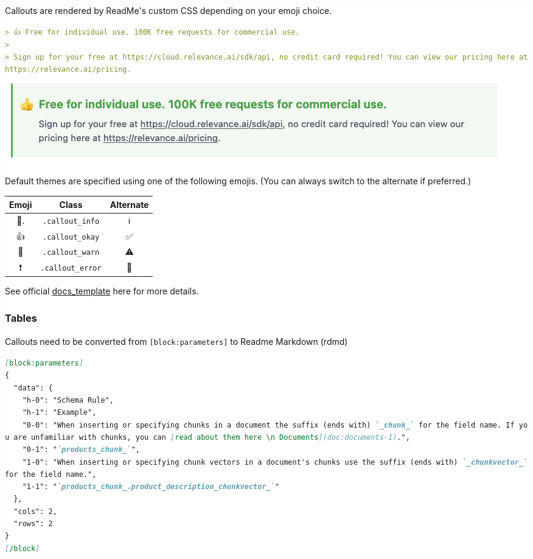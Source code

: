 Callouts are rendered by ReadMe's custom CSS depending on your emoji choice.


```markdown
> 👍 Free for individual use. 100K free requests for commercial use.
>
> Sign up for your free at https://cloud.relevance.ai/sdk/api, no credit card required! You can view our pricing here at https://relevance.ai/pricing.
```


![](./assets/readme_callouts_render.png)


Default themes are specified using one of the following emojis. (You can always switch to the alternate if preferred.)

|**Emoji**|**Class**|**Alternate**|
|:-----:|:-----:|:-----:|
|📘.| `.callout_info` |ℹ️ |
|👍	 | `.callout_okay` |  ✅ |
|🚧 | `.callout_warn` |  ⚠️ |
|❗️| `.callout_error` | 🛑 |


See official [docs_template](https://rdmd.readme.io/docs_template/callouts) here for more details.


### Tables

Callouts need to be converted from `[block:parameters]` to Readme Markdown (rdmd)


```markdown
[block:parameters]
{
  "data": {
    "h-0": "Schema Rule",
    "h-1": "Example",
    "0-0": "When inserting or specifying chunks in a document the suffix (ends with) `_chunk_` for the field name. If you are unfamiliar with chunks, you can [read about them here \n Documents](doc:documents-1).",
    "0-1": "`products_chunk_`",
    "1-0": "When inserting or specifying chunk vectors in a document's chunks use the suffix (ends with) `_chunkvector_` for the field name.",
    "1-1": "`products_chunk_.product_description_chunkvector_`"
  },
  "cols": 2,
  "rows": 2
}
[/block]
```
